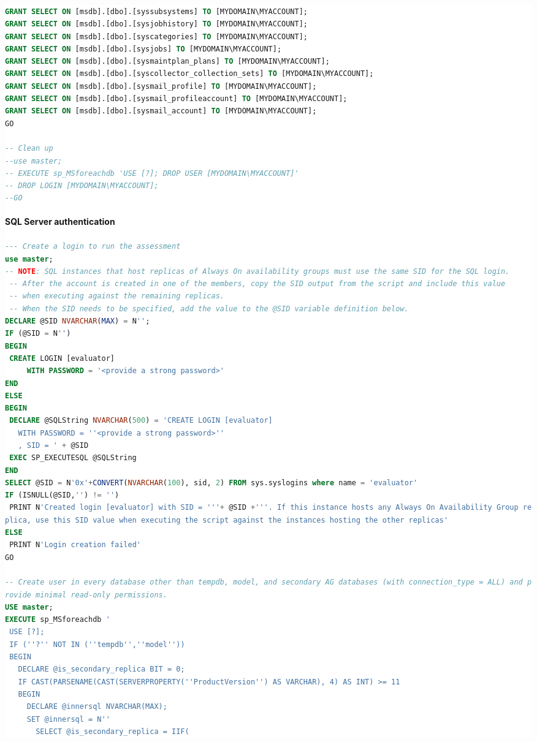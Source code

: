  ```sql
  GRANT SELECT ON [msdb].[dbo].[syssubsystems] TO [MYDOMAIN\MYACCOUNT];
  GRANT SELECT ON [msdb].[dbo].[sysjobhistory] TO [MYDOMAIN\MYACCOUNT];
  GRANT SELECT ON [msdb].[dbo].[syscategories] TO [MYDOMAIN\MYACCOUNT];
  GRANT SELECT ON [msdb].[dbo].[sysjobs] TO [MYDOMAIN\MYACCOUNT];
  GRANT SELECT ON [msdb].[dbo].[sysmaintplan_plans] TO [MYDOMAIN\MYACCOUNT];
  GRANT SELECT ON [msdb].[dbo].[syscollector_collection_sets] TO [MYDOMAIN\MYACCOUNT];
  GRANT SELECT ON [msdb].[dbo].[sysmail_profile] TO [MYDOMAIN\MYACCOUNT];
  GRANT SELECT ON [msdb].[dbo].[sysmail_profileaccount] TO [MYDOMAIN\MYACCOUNT];
  GRANT SELECT ON [msdb].[dbo].[sysmail_account] TO [MYDOMAIN\MYACCOUNT];
  GO
  
  -- Clean up
  --use master;
  -- EXECUTE sp_MSforeachdb 'USE [?]; DROP USER [MYDOMAIN\MYACCOUNT]'
  -- DROP LOGIN [MYDOMAIN\MYACCOUNT];
  --GO
  ```

#### SQL Server authentication
  
   ```sql
  --- Create a login to run the assessment
  use master;
  -- NOTE: SQL instances that host replicas of Always On availability groups must use the same SID for the SQL login.
    -- After the account is created in one of the members, copy the SID output from the script and include this value
    -- when executing against the remaining replicas.
    -- When the SID needs to be specified, add the value to the @SID variable definition below.
  DECLARE @SID NVARCHAR(MAX) = N'';
  IF (@SID = N'')
  BEGIN
    CREATE LOGIN [evaluator]
        WITH PASSWORD = '<provide a strong password>'
  END
  ELSE
  BEGIN
    DECLARE @SQLString NVARCHAR(500) = 'CREATE LOGIN [evaluator]
      WITH PASSWORD = ''<provide a strong password>''
      , SID = ' + @SID
    EXEC SP_EXECUTESQL @SQLString
  END
  SELECT @SID = N'0x'+CONVERT(NVARCHAR(100), sid, 2) FROM sys.syslogins where name = 'evaluator'
  IF (ISNULL(@SID,'') != '')
    PRINT N'Created login [evaluator] with SID = '''+ @SID +'''. If this instance hosts any Always On Availability Group replica, use this SID value when executing the script against the instances hosting the other replicas'
  ELSE
    PRINT N'Login creation failed'
  GO
  
  -- Create user in every database other than tempdb, model, and secondary AG databases (with connection_type = ALL) and provide minimal read-only permissions.
  USE master;
  EXECUTE sp_MSforeachdb '
    USE [?];
    IF (''?'' NOT IN (''tempdb'',''model''))
    BEGIN
      DECLARE @is_secondary_replica BIT = 0;
      IF CAST(PARSENAME(CAST(SERVERPROPERTY(''ProductVersion'') AS VARCHAR), 4) AS INT) >= 11
      BEGIN
        DECLARE @innersql NVARCHAR(MAX);
        SET @innersql = N''
          SELECT @is_secondary_replica = IIF(
   ```